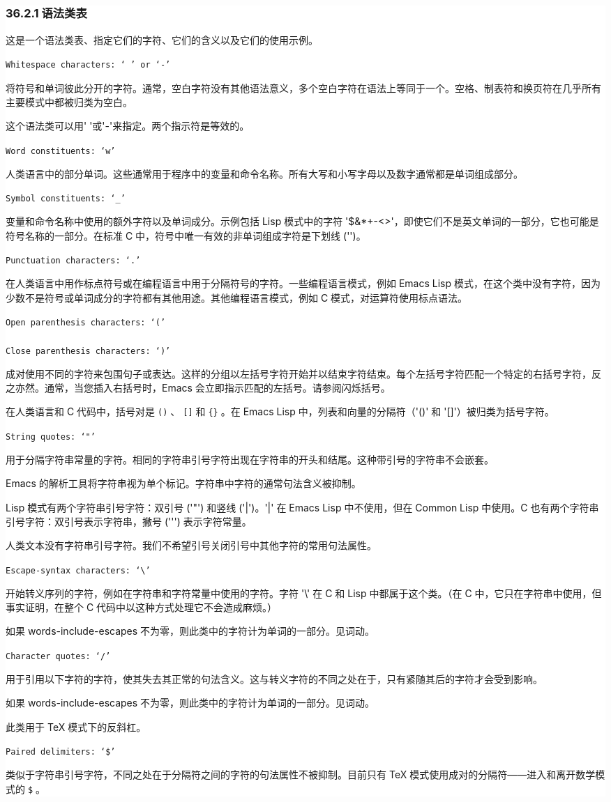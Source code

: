 ### 36.2.1 语法类表

这是一个语法类表、指定它们的字符、它们的含义以及它们的使用示例。

    Whitespace characters: ‘ ’ or ‘-’

将符号和单词彼此分开的字符。通常，空白字符没有其他语法意义，多个空白字符在语法上等同于一个。空格、制表符和换页符在几乎所有主要模式中都被归类为空白。

这个语法类可以用' '或'-'来指定。两个指示符是等效的。

    Word constituents: ‘w’

人类语言中的部分单词。这些通常用于程序中的变量和命令名称。所有大写和小写字母以及数字通常都是单词组成部分。

    Symbol constituents: ‘_’

变量和命令名称中使用的额外字符以及单词成分。示例包括 Lisp 模式中的字符 '$&\*+-<span class="underline"><>'，即使它们不是英文单词的一部分，它也可能是符号名称的一部分。在标准 C 中，符号中唯一有效的非单词组成字符是下划线 ('</span>')。

    Punctuation characters: ‘.’

在人类语言中用作标点符号或在编程语言中用于分隔符号的字符。一些编程语言模式，例如 Emacs Lisp 模式，在这个类中没有字符，因为少数不是符号或单词成分的字符都有其他用途。其他编程语言模式，例如 C 模式，对运算符使用标点语法。

    Open parenthesis characters: ‘(’

    Close parenthesis characters: ‘)’

成对使用不同的字符来包围句子或表达。这样的分组以左括号字符开始并以结束字符结束。每个左括号字符匹配一个特定的右括号字符，反之亦然。通常，当您插入右括号时，Emacs 会立即指示匹配的左括号。请参阅闪烁括号。

在人类语言和 C 代码中，括号对是 `()` 、 `[]` 和 `{}` 。在 Emacs Lisp 中，列表和向量的分隔符（'()' 和 '[]'）被归类为括号字符。

    String quotes: ‘"’

用于分隔字符串常量的字符。相同的字符串引号字符出现在字符串的开头和结尾。这种带引号的字符串不会嵌套。

Emacs 的解析工具将字符串视为单个标记。字符串中字符的通常句法含义被抑制。

Lisp 模式有两个字符串引号字符：双引号 ('"') 和竖线 ('|')。'|'  在 Emacs Lisp 中不使用，但在 Common Lisp 中使用。C 也有两个字符串引号字符：双引号表示字符串，撇号 (''') 表示字符常量。

人类文本没有字符串引号字符。我们不希望引号关闭引号中其他字符的常用句法属性。

    Escape-syntax characters: ‘\’

开始转义序列的字符，例如在字符串和字符常量中使用的字符。字符 '\\' 在 C 和 Lisp 中都属于这个类。（在 C 中，它只在字符串中使用，但事实证明，在整个 C 代码中以这种方式处理它不会造成麻烦。）

如果 words-include-escapes 不为零，则此类中的字符计为单词的一部分。见词动。

    Character quotes: ‘/’

用于引用以下字符的字符，使其失去其正常的句法含义。这与转义字符的不同之处在于，只有紧随其后的字符才会受到影响。

如果 words-include-escapes 不为零，则此类中的字符计为单词的一部分。见词动。

此类用于 TeX 模式下的反斜杠。

    Paired delimiters: ‘$’

类似于字符串引号字符，不同之处在于分隔符之间的字符的句法属性不被抑制。目前只有 TeX 模式使用成对的分隔符——进入和离开数学模式的 `$` 。
